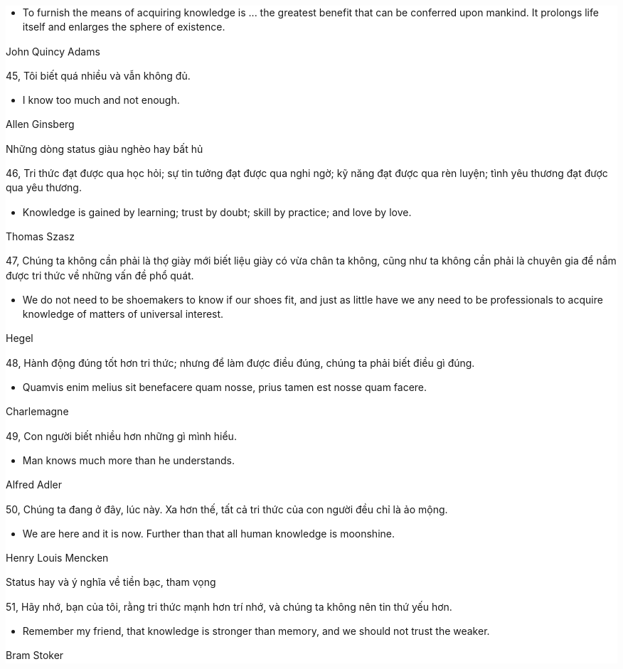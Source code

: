 - To furnish the means of acquiring knowledge is ... the greatest benefit
that can be conferred upon mankind. It prolongs life itself and enlarges
the sphere of existence.

John Quincy Adams

45, Tôi biết quá nhiều và vẫn không đủ.

- I know too much and not enough.

Allen Ginsberg

Những dòng status giàu nghèo hay bất hủ

46, Tri thức đạt được qua học hỏi; sự tin tưởng đạt được qua nghi ngờ; kỹ
năng đạt được qua rèn luyện; tình yêu thương đạt được qua yêu thương.

- Knowledge is gained by learning; trust by doubt; skill by practice; and
love by love.

Thomas Szasz

47, Chúng ta không cần phải là thợ giày mới biết liệu giày có vừa chân ta
không, cũng như ta không cần phải là chuyên gia để nắm được tri thức về
những vấn đề phổ quát.

- We do not need to be shoemakers to know if our shoes fit, and just as
little have we any need to be professionals to acquire knowledge of matters
of universal interest.

Hegel

48, Hành động đúng tốt hơn tri thức; nhưng để làm được điều đúng, chúng
ta phải biết điều gì đúng.

- Quamvis enim melius sit benefacere quam nosse, prius tamen est nosse quam
facere.

Charlemagne

49, Con người biết nhiều hơn những gì mình hiểu.

- Man knows much more than he understands.

Alfred Adler

50, Chúng ta đang ở đây, lúc này. Xa hơn thế, tất cả tri thức của con người
đều chỉ là ảo mộng.

- We are here and it is now. Further than that all human knowledge is moonshine.

Henry Louis Mencken

Status hay và ý nghĩa về tiền bạc, tham vọng

51, Hãy nhớ, bạn của tôi, rằng tri thức mạnh hơn trí nhớ, và chúng ta không
nên tin thứ yếu hơn.

- Remember my friend, that knowledge is stronger than memory, and we should
not trust the weaker.

Bram Stoker
